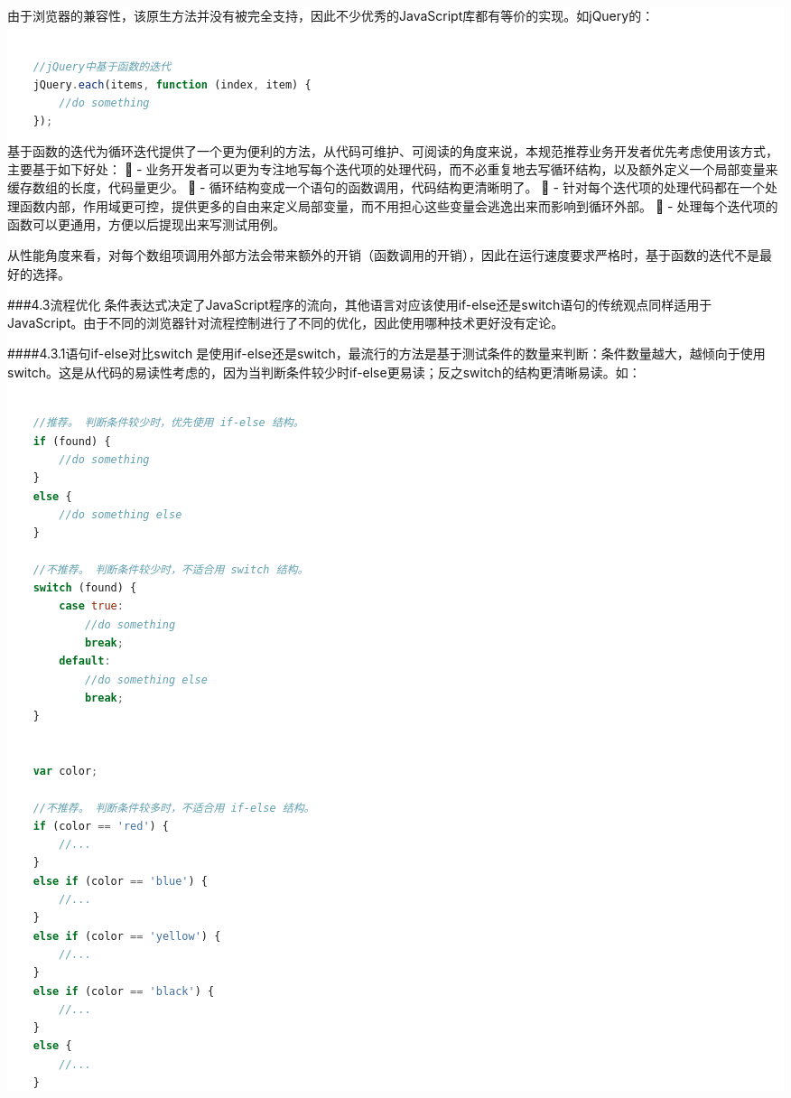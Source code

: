 由于浏览器的兼容性，该原生方法并没有被完全支持，因此不少优秀的JavaScript库都有等价的实现。如jQuery的：

``` javascript
    
    //jQuery中基于函数的迭代
    jQuery.each(items, function (index, item) {
        //do something
    });

```

基于函数的迭代为循环迭代提供了一个更为便利的方法，从代码可维护、可阅读的角度来说，本规范推荐业务开发者优先考虑使用该方式，主要基于如下好处：
	- 业务开发者可以更为专注地写每个迭代项的处理代码，而不必重复地去写循环结构，以及额外定义一个局部变量来缓存数组的长度，代码量更少。
	- 循环结构变成一个语句的函数调用，代码结构更清晰明了。
	- 针对每个迭代项的处理代码都在一个处理函数内部，作用域更可控，提供更多的自由来定义局部变量，而不用担心这些变量会逃逸出来而影响到循环外部。
	- 处理每个迭代项的函数可以更通用，方便以后提现出来写测试用例。

从性能角度来看，对每个数组项调用外部方法会带来额外的开销（函数调用的开销），因此在运行速度要求严格时，基于函数的迭代不是最好的选择。


###4.3流程优化
条件表达式决定了JavaScript程序的流向，其他语言对应该使用if-else还是switch语句的传统观点同样适用于JavaScript。由于不同的浏览器针对流程控制进行了不同的优化，因此使用哪种技术更好没有定论。

####4.3.1语句if-else对比switch
是使用if-else还是switch，最流行的方法是基于测试条件的数量来判断：条件数量越大，越倾向于使用switch。这是从代码的易读性考虑的，因为当判断条件较少时if-else更易读；反之switch的结构更清晰易读。如：

``` javascript

    //推荐。 判断条件较少时，优先使用 if-else 结构。
    if (found) {
        //do something
    }
    else {
        //do something else
    }

    //不推荐。 判断条件较少时，不适合用 switch 结构。
    switch (found) {
        case true:
            //do something
            break;
        default:
            //do something else
            break;
    }


    var color;

    //不推荐。 判断条件较多时，不适合用 if-else 结构。
    if (color == 'red') {
        //...
    }
    else if (color == 'blue') {
        //...
    }
    else if (color == 'yellow') {
        //...
    }
    else if (color == 'black') {
        //...
    }
    else {
        //...
    }
```